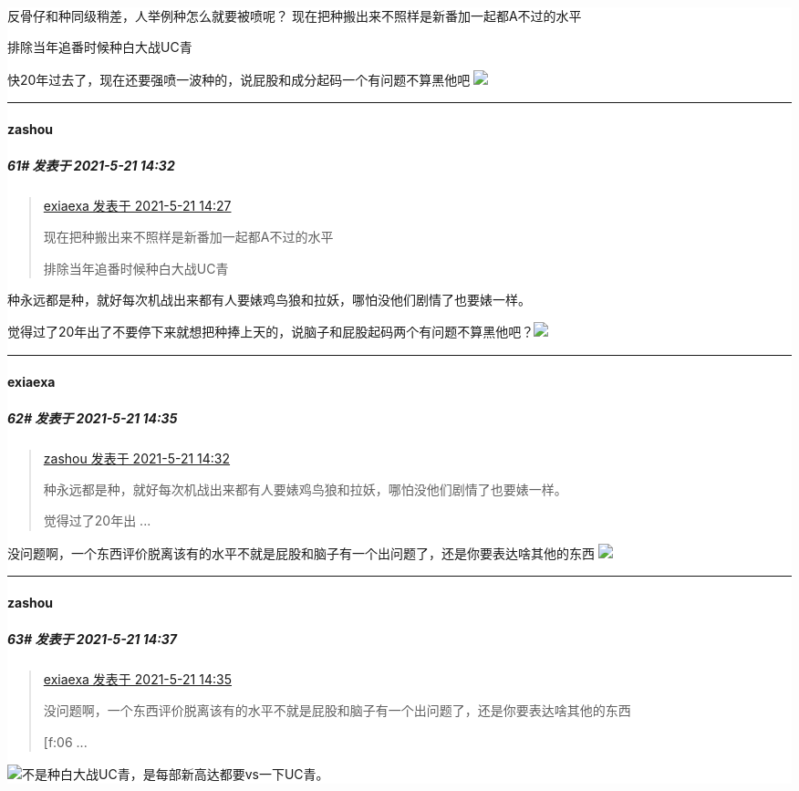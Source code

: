 反骨仔和种同级稍差，人举例种怎么就要被喷呢？</blockquote>
现在把种搬出来不照样是新番加一起都A不过的水平


排除当年追番时候种白大战UC青

快20年过去了，现在还要强喷一波种的，说屁股和成分起码一个有问题不算黑他吧
<img src="https://static.saraba1st.com/image/smiley/face2017/067.png" referrerpolicy="no-referrer">




*****

####  zashou  
##### 61#       发表于 2021-5-21 14:32


<blockquote><a href="httphttps://bbs.saraba1st.com/2b/forum.php?mod=redirect&amp;goto=findpost&amp;pid=51323665&amp;ptid=2005154" target="_blank">exiaexa 发表于 2021-5-21 14:27</a>

现在把种搬出来不照样是新番加一起都A不过的水平


排除当年追番时候种白大战UC青</blockquote>
种永远都是种，就好每次机战出来都有人要婊鸡鸟狼和拉妖，哪怕没他们剧情了也要婊一样。

觉得过了20年出了不要停下来就想把种捧上天的，说脑子和屁股起码两个有问题不算黑他吧？<img src="https://static.saraba1st.com/image/smiley/face2017/043.png" referrerpolicy="no-referrer">


*****

####  exiaexa  
##### 62#       发表于 2021-5-21 14:35


<blockquote><a href="httphttps://bbs.saraba1st.com/2b/forum.php?mod=redirect&amp;goto=findpost&amp;pid=51323704&amp;ptid=2005154" target="_blank">zashou 发表于 2021-5-21 14:32</a>

种永远都是种，就好每次机战出来都有人要婊鸡鸟狼和拉妖，哪怕没他们剧情了也要婊一样。

觉得过了20年出 ...</blockquote>
没问题啊，一个东西评价脱离该有的水平不就是屁股和脑子有一个出问题了，还是你要表达啥其他的东西
<img src="https://static.saraba1st.com/image/smiley/face2017/067.png" referrerpolicy="no-referrer">


*****

####  zashou  
##### 63#       发表于 2021-5-21 14:37


<blockquote><a href="httphttps://bbs.saraba1st.com/2b/forum.php?mod=redirect&amp;goto=findpost&amp;pid=51323735&amp;ptid=2005154" target="_blank">exiaexa 发表于 2021-5-21 14:35</a>

没问题啊，一个东西评价脱离该有的水平不就是屁股和脑子有一个出问题了，还是你要表达啥其他的东西

[f:06 ...</blockquote>
<img src="https://static.saraba1st.com/image/smiley/face2017/043.png" referrerpolicy="no-referrer">不是种白大战UC青，是每部新高达都要vs一下UC青。
